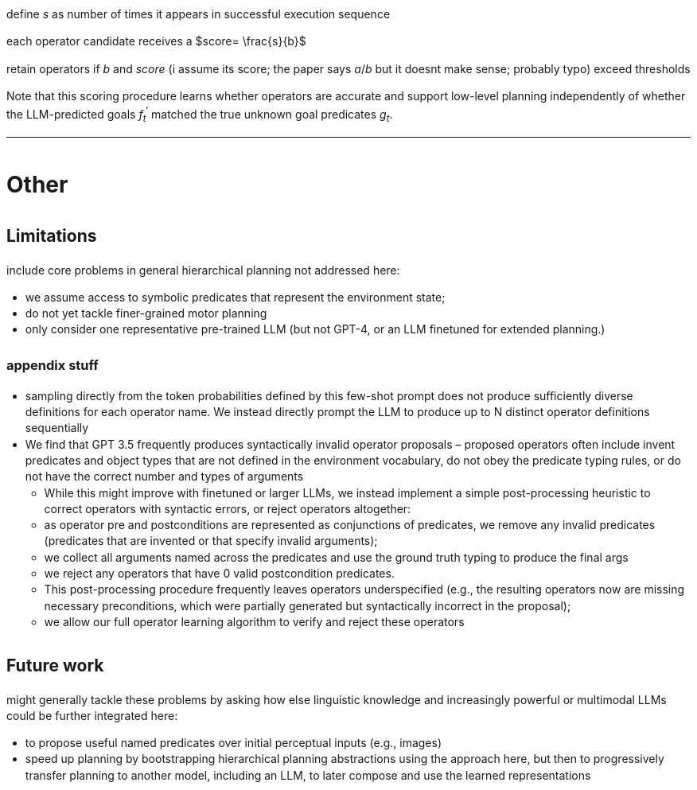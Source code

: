 define $s$ as number of times it appears in successful execution sequence

each operator candidate receives a $score= \frac{s}{b}$

retain operators if $b$ and $score$ (i assume its score; the paper says $a/b$ but it doesnt make sense; probably typo) exceed thresholds

Note that this scoring procedure learns whether operators are accurate and support low-level planning
independently of whether the LLM-predicted goals $f^′_t$ matched the true unknown goal predicates $g_t$.

---
# Other

## Limitations
include core problems in general hierarchical planning not addressed here: 
- we assume access to symbolic predicates that represent the environment state; 
- do not yet tackle finer-grained motor planning
- only consider one representative pre-trained LLM (but not GPT-4, or an LLM finetuned for extended planning.)

### appendix stuff
- sampling directly from the token probabilities defined by this few-shot prompt does not produce sufficiently diverse definitions for each operator name. We instead directly prompt the LLM to produce up to N distinct operator definitions sequentially
- We find that GPT 3.5 frequently produces syntactically invalid operator proposals – proposed operators often include invent predicates and object types that are not defined in the environment vocabulary, do not obey the predicate typing rules, or do not have the correct number and types of arguments
	- While this might improve with finetuned or larger LLMs, we instead implement a simple post-processing heuristic to correct operators with syntactic errors, or reject operators altogether: 
	- as operator pre and postconditions are represented as conjunctions of predicates, we remove any invalid predicates (predicates that are invented or that specify invalid arguments); 
	- we collect all arguments named across the predicates and use the ground truth typing to produce the final args
	- we reject any operators that have 0 valid postcondition predicates. 
	- This post-processing procedure frequently leaves operators underspecified (e.g., the resulting operators now are missing necessary preconditions, which were partially generated but syntactically incorrect in the proposal); 
	- we allow our full operator learning algorithm to verify and reject these operators
## Future work

might generally tackle these problems by asking how else linguistic knowledge and increasingly powerful or multimodal LLMs could be further integrated here: 

- to propose useful named predicates over initial perceptual inputs (e.g., images)
- speed up planning by bootstrapping hierarchical planning abstractions using the approach here, but then to progressively transfer planning to another model, including an LLM, to later compose and use the learned representations

